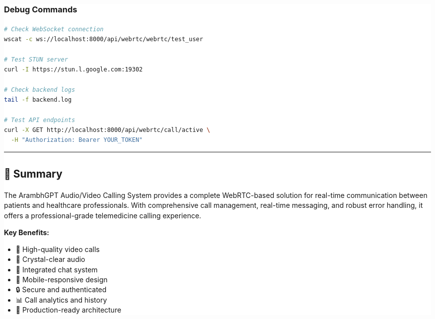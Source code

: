 ### Debug Commands
```bash
# Check WebSocket connection
wscat -c ws://localhost:8000/api/webrtc/webrtc/test_user

# Test STUN server
curl -I https://stun.l.google.com:19302

# Check backend logs
tail -f backend.log

# Test API endpoints
curl -X GET http://localhost:8000/api/webrtc/call/active \
  -H "Authorization: Bearer YOUR_TOKEN"
```

---

## 📝 Summary

The ArambhGPT Audio/Video Calling System provides a complete WebRTC-based solution for real-time communication between patients and healthcare professionals. With comprehensive call management, real-time messaging, and robust error handling, it offers a professional-grade telemedicine calling experience.

**Key Benefits:**
- 🎥 High-quality video calls
- 🎤 Crystal-clear audio
- 💬 Integrated chat system
- 📱 Mobile-responsive design
- 🔒 Secure and authenticated
- 📊 Call analytics and history
- 🚀 Production-ready architecture